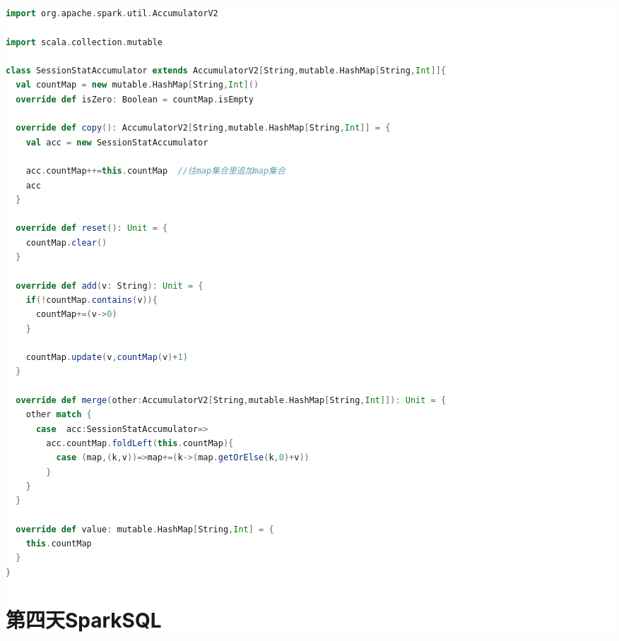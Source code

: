 

```scala
import org.apache.spark.util.AccumulatorV2

import scala.collection.mutable

class SessionStatAccumulator extends AccumulatorV2[String,mutable.HashMap[String,Int]]{
  val countMap = new mutable.HashMap[String,Int]()
  override def isZero: Boolean = countMap.isEmpty

  override def copy(): AccumulatorV2[String,mutable.HashMap[String,Int]] = {
    val acc = new SessionStatAccumulator

    acc.countMap++=this.countMap  //往map集合里追加map集合
    acc
  }

  override def reset(): Unit = {
    countMap.clear()
  }

  override def add(v: String): Unit = {
    if(!countMap.contains(v)){
      countMap+=(v->0)
    }

    countMap.update(v,countMap(v)+1)
  }

  override def merge(other:AccumulatorV2[String,mutable.HashMap[String,Int]]): Unit = {
    other match {
      case  acc:SessionStatAccumulator=>
        acc.countMap.foldLeft(this.countMap){
          case (map,(k,v))=>map+=(k->(map.getOrElse(k,0)+v))
        }
    }
  }

  override def value: mutable.HashMap[String,Int] = {
    this.countMap
  }
}

```



# 第四天SparkSQL


